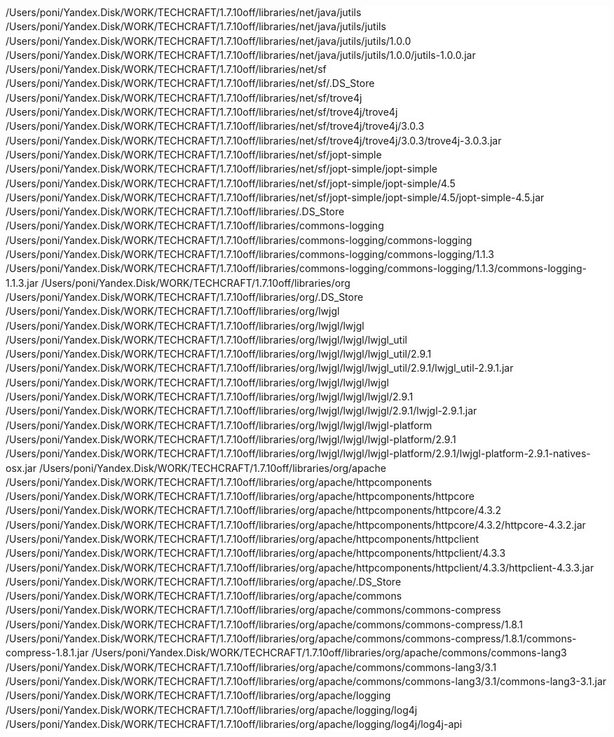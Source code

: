 /Users/poni/Yandex.Disk/WORK/TECHCRAFT/1.7.10off/libraries/net/java/jutils
/Users/poni/Yandex.Disk/WORK/TECHCRAFT/1.7.10off/libraries/net/java/jutils/jutils
/Users/poni/Yandex.Disk/WORK/TECHCRAFT/1.7.10off/libraries/net/java/jutils/jutils/1.0.0
/Users/poni/Yandex.Disk/WORK/TECHCRAFT/1.7.10off/libraries/net/java/jutils/jutils/1.0.0/jutils-1.0.0.jar
/Users/poni/Yandex.Disk/WORK/TECHCRAFT/1.7.10off/libraries/net/sf
/Users/poni/Yandex.Disk/WORK/TECHCRAFT/1.7.10off/libraries/net/sf/.DS_Store
/Users/poni/Yandex.Disk/WORK/TECHCRAFT/1.7.10off/libraries/net/sf/trove4j
/Users/poni/Yandex.Disk/WORK/TECHCRAFT/1.7.10off/libraries/net/sf/trove4j/trove4j
/Users/poni/Yandex.Disk/WORK/TECHCRAFT/1.7.10off/libraries/net/sf/trove4j/trove4j/3.0.3
/Users/poni/Yandex.Disk/WORK/TECHCRAFT/1.7.10off/libraries/net/sf/trove4j/trove4j/3.0.3/trove4j-3.0.3.jar
/Users/poni/Yandex.Disk/WORK/TECHCRAFT/1.7.10off/libraries/net/sf/jopt-simple
/Users/poni/Yandex.Disk/WORK/TECHCRAFT/1.7.10off/libraries/net/sf/jopt-simple/jopt-simple
/Users/poni/Yandex.Disk/WORK/TECHCRAFT/1.7.10off/libraries/net/sf/jopt-simple/jopt-simple/4.5
/Users/poni/Yandex.Disk/WORK/TECHCRAFT/1.7.10off/libraries/net/sf/jopt-simple/jopt-simple/4.5/jopt-simple-4.5.jar
/Users/poni/Yandex.Disk/WORK/TECHCRAFT/1.7.10off/libraries/.DS_Store
/Users/poni/Yandex.Disk/WORK/TECHCRAFT/1.7.10off/libraries/commons-logging
/Users/poni/Yandex.Disk/WORK/TECHCRAFT/1.7.10off/libraries/commons-logging/commons-logging
/Users/poni/Yandex.Disk/WORK/TECHCRAFT/1.7.10off/libraries/commons-logging/commons-logging/1.1.3
/Users/poni/Yandex.Disk/WORK/TECHCRAFT/1.7.10off/libraries/commons-logging/commons-logging/1.1.3/commons-logging-1.1.3.jar
/Users/poni/Yandex.Disk/WORK/TECHCRAFT/1.7.10off/libraries/org
/Users/poni/Yandex.Disk/WORK/TECHCRAFT/1.7.10off/libraries/org/.DS_Store
/Users/poni/Yandex.Disk/WORK/TECHCRAFT/1.7.10off/libraries/org/lwjgl
/Users/poni/Yandex.Disk/WORK/TECHCRAFT/1.7.10off/libraries/org/lwjgl/lwjgl
/Users/poni/Yandex.Disk/WORK/TECHCRAFT/1.7.10off/libraries/org/lwjgl/lwjgl/lwjgl_util
/Users/poni/Yandex.Disk/WORK/TECHCRAFT/1.7.10off/libraries/org/lwjgl/lwjgl/lwjgl_util/2.9.1
/Users/poni/Yandex.Disk/WORK/TECHCRAFT/1.7.10off/libraries/org/lwjgl/lwjgl/lwjgl_util/2.9.1/lwjgl_util-2.9.1.jar
/Users/poni/Yandex.Disk/WORK/TECHCRAFT/1.7.10off/libraries/org/lwjgl/lwjgl/lwjgl
/Users/poni/Yandex.Disk/WORK/TECHCRAFT/1.7.10off/libraries/org/lwjgl/lwjgl/lwjgl/2.9.1
/Users/poni/Yandex.Disk/WORK/TECHCRAFT/1.7.10off/libraries/org/lwjgl/lwjgl/lwjgl/2.9.1/lwjgl-2.9.1.jar
/Users/poni/Yandex.Disk/WORK/TECHCRAFT/1.7.10off/libraries/org/lwjgl/lwjgl/lwjgl-platform
/Users/poni/Yandex.Disk/WORK/TECHCRAFT/1.7.10off/libraries/org/lwjgl/lwjgl/lwjgl-platform/2.9.1
/Users/poni/Yandex.Disk/WORK/TECHCRAFT/1.7.10off/libraries/org/lwjgl/lwjgl/lwjgl-platform/2.9.1/lwjgl-platform-2.9.1-natives-osx.jar
/Users/poni/Yandex.Disk/WORK/TECHCRAFT/1.7.10off/libraries/org/apache
/Users/poni/Yandex.Disk/WORK/TECHCRAFT/1.7.10off/libraries/org/apache/httpcomponents
/Users/poni/Yandex.Disk/WORK/TECHCRAFT/1.7.10off/libraries/org/apache/httpcomponents/httpcore
/Users/poni/Yandex.Disk/WORK/TECHCRAFT/1.7.10off/libraries/org/apache/httpcomponents/httpcore/4.3.2
/Users/poni/Yandex.Disk/WORK/TECHCRAFT/1.7.10off/libraries/org/apache/httpcomponents/httpcore/4.3.2/httpcore-4.3.2.jar
/Users/poni/Yandex.Disk/WORK/TECHCRAFT/1.7.10off/libraries/org/apache/httpcomponents/httpclient
/Users/poni/Yandex.Disk/WORK/TECHCRAFT/1.7.10off/libraries/org/apache/httpcomponents/httpclient/4.3.3
/Users/poni/Yandex.Disk/WORK/TECHCRAFT/1.7.10off/libraries/org/apache/httpcomponents/httpclient/4.3.3/httpclient-4.3.3.jar
/Users/poni/Yandex.Disk/WORK/TECHCRAFT/1.7.10off/libraries/org/apache/.DS_Store
/Users/poni/Yandex.Disk/WORK/TECHCRAFT/1.7.10off/libraries/org/apache/commons
/Users/poni/Yandex.Disk/WORK/TECHCRAFT/1.7.10off/libraries/org/apache/commons/commons-compress
/Users/poni/Yandex.Disk/WORK/TECHCRAFT/1.7.10off/libraries/org/apache/commons/commons-compress/1.8.1
/Users/poni/Yandex.Disk/WORK/TECHCRAFT/1.7.10off/libraries/org/apache/commons/commons-compress/1.8.1/commons-compress-1.8.1.jar
/Users/poni/Yandex.Disk/WORK/TECHCRAFT/1.7.10off/libraries/org/apache/commons/commons-lang3
/Users/poni/Yandex.Disk/WORK/TECHCRAFT/1.7.10off/libraries/org/apache/commons/commons-lang3/3.1
/Users/poni/Yandex.Disk/WORK/TECHCRAFT/1.7.10off/libraries/org/apache/commons/commons-lang3/3.1/commons-lang3-3.1.jar
/Users/poni/Yandex.Disk/WORK/TECHCRAFT/1.7.10off/libraries/org/apache/logging
/Users/poni/Yandex.Disk/WORK/TECHCRAFT/1.7.10off/libraries/org/apache/logging/log4j
/Users/poni/Yandex.Disk/WORK/TECHCRAFT/1.7.10off/libraries/org/apache/logging/log4j/log4j-api